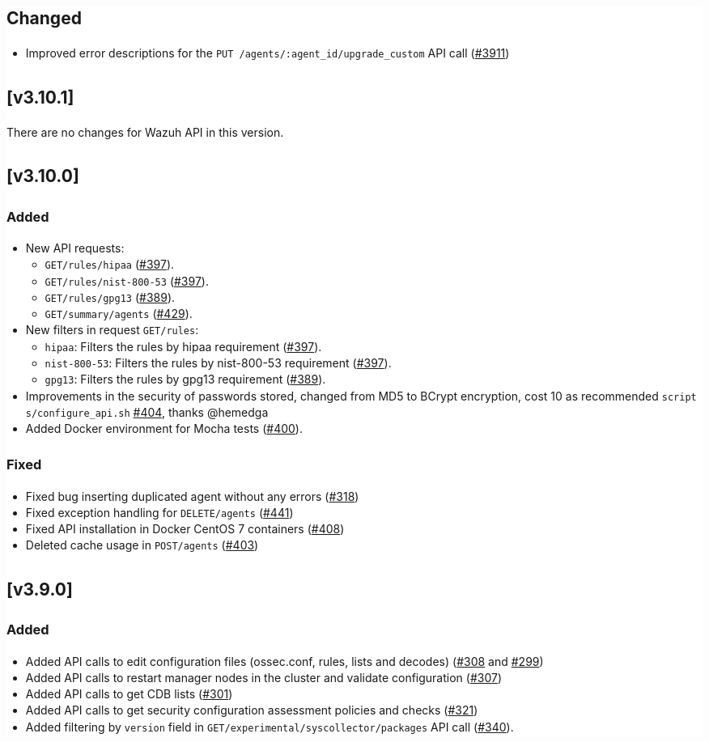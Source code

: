 ## Changed
- Improved error descriptions for the `PUT /agents/:agent_id/upgrade_custom` API call ([#3911](https://github.com/wazuh/wazuh/issues/3911))


## [v3.10.1]

There are no changes for Wazuh API in this version.


## [v3.10.0]

### Added

- New API requests:
    * `GET/rules/hipaa` ([#397](https://github.com/wazuh/wazuh-api/pull/397)).
    * `GET/rules/nist-800-53` ([#397](https://github.com/wazuh/wazuh-api/pull/397)).
    * `GET/rules/gpg13` ([#389](https://github.com/wazuh/wazuh-api/pull/389)).
    * `GET/summary/agents` ([#429](https://github.com/wazuh/wazuh-api/pull/429)).
- New filters in request `GET/rules`:
    - `hipaa`: Filters the rules by hipaa requirement ([#397](https://github.com/wazuh/wazuh-api/pull/397)).
    - `nist-800-53`: Filters the rules by nist-800-53 requirement ([#397](https://github.com/wazuh/wazuh-api/pull/397)).
    - `gpg13`: Filters the rules by gpg13 requirement ([#389](https://github.com/wazuh/wazuh-api/pull/389)).
- Improvements in the security of passwords stored, changed from MD5 to BCrypt encryption, cost 10 as recommended `scripts/configure_api.sh` [#404](https://github.com/wazuh/wazuh-api/pull/404), thanks @hemedga
- Added Docker environment for Mocha tests ([#400](https://github.com/wazuh/wazuh-api/pull/400)).

### Fixed
- Fixed bug inserting duplicated agent without any errors ([#318](https://github.com/wazuh/wazuh-api/issues/318))
- Fixed exception handling for `DELETE/agents` ([#441](https://github.com/wazuh/wazuh-api/pull/441))
- Fixed API installation in Docker CentOS 7 containers ([#408](https://github.com/wazuh/wazuh-api/pull/408))
- Deleted cache usage  in `POST/agents` ([#403](https://github.com/wazuh/wazuh-api/pull/403))

## [v3.9.0]

### Added
- Added API calls to edit configuration files (ossec.conf, rules, lists and decodes) ([#308](https://github.com/wazuh/wazuh-api/pull/308) and [#299](https://github.com/wazuh/wazuh-api/pull/299))
- Added API calls to restart manager nodes in the cluster and validate configuration ([#307](https://github.com/wazuh/wazuh-api/pull/307))
- Added API calls to get CDB lists ([#301](https://github.com/wazuh/wazuh-api/pull/301))
- Added API calls to get security configuration assessment policies and checks ([#321](https://github.com/wazuh/wazuh-api/pull/321))
- Added filtering by `version` field in `GET/experimental/syscollector/packages` API call ([#340](https://github.com/wazuh/wazuh-api/pull/340)).
